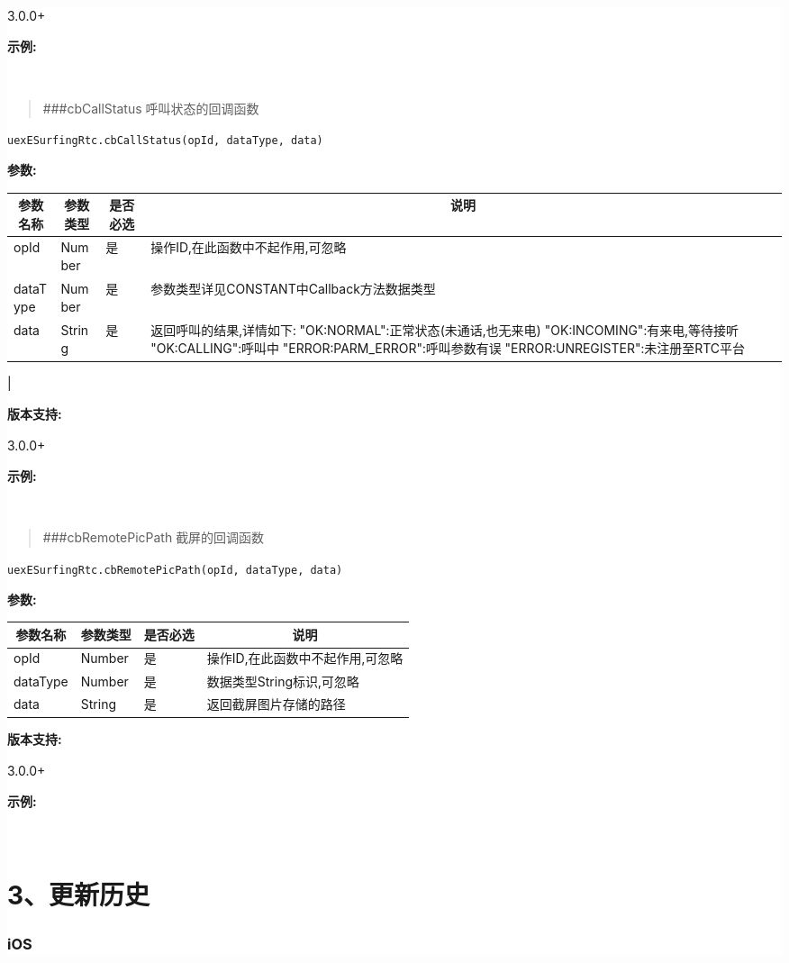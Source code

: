 3.0.0+

**示例:**

```
 
```
> ###cbCallStatus 呼叫状态的回调函数

`uexESurfingRtc.cbCallStatus(opId, dataType, data)`

**参数:**

|  参数名称 | 参数类型  | 是否必选  |  说明 |
| ----- | ----- | ----- | ----- |
| opId | Number | 是 |  操作ID,在此函数中不起作用,可忽略 |
| dataType| Number | 是 | 参数类型详见CONSTANT中Callback方法数据类型 |
| data | String | 是 | 返回呼叫的结果,详情如下: "OK:NORMAL":正常状态(未通话,也无来电) "OK:INCOMING":有来电,等待接听 "OK:CALLING":呼叫中 "ERROR:PARM_ERROR":呼叫参数有误 "ERROR:UNREGISTER":未注册至RTC平台
|

**版本支持:**

3.0.0+

**示例:**

```
 
```
> ###cbRemotePicPath 截屏的回调函数
 
`uexESurfingRtc.cbRemotePicPath(opId, dataType, data)`

**参数:**

|  参数名称 | 参数类型  | 是否必选  |  说明 |
| ----- | ----- | ----- | ----- |
| opId | Number | 是 |  操作ID,在此函数中不起作用,可忽略 |
| dataType| Number | 是 | 数据类型String标识,可忽略 |
| data | String | 是 | 返回截屏图片存储的路径 |

**版本支持:**

3.0.0+

**示例:**

```
 
```
# 3、更新历史

### iOS
